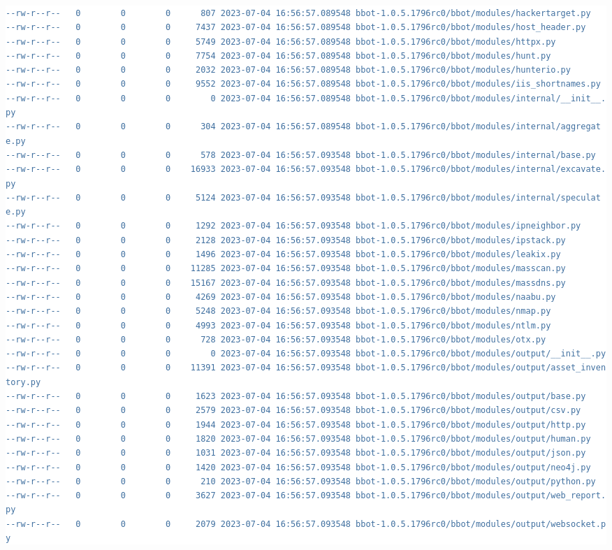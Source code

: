 ```diff
--rw-r--r--   0        0        0      807 2023-07-04 16:56:57.089548 bbot-1.0.5.1796rc0/bbot/modules/hackertarget.py
--rw-r--r--   0        0        0     7437 2023-07-04 16:56:57.089548 bbot-1.0.5.1796rc0/bbot/modules/host_header.py
--rw-r--r--   0        0        0     5749 2023-07-04 16:56:57.089548 bbot-1.0.5.1796rc0/bbot/modules/httpx.py
--rw-r--r--   0        0        0     7754 2023-07-04 16:56:57.089548 bbot-1.0.5.1796rc0/bbot/modules/hunt.py
--rw-r--r--   0        0        0     2032 2023-07-04 16:56:57.089548 bbot-1.0.5.1796rc0/bbot/modules/hunterio.py
--rw-r--r--   0        0        0     9552 2023-07-04 16:56:57.089548 bbot-1.0.5.1796rc0/bbot/modules/iis_shortnames.py
--rw-r--r--   0        0        0        0 2023-07-04 16:56:57.089548 bbot-1.0.5.1796rc0/bbot/modules/internal/__init__.py
--rw-r--r--   0        0        0      304 2023-07-04 16:56:57.089548 bbot-1.0.5.1796rc0/bbot/modules/internal/aggregate.py
--rw-r--r--   0        0        0      578 2023-07-04 16:56:57.093548 bbot-1.0.5.1796rc0/bbot/modules/internal/base.py
--rw-r--r--   0        0        0    16933 2023-07-04 16:56:57.093548 bbot-1.0.5.1796rc0/bbot/modules/internal/excavate.py
--rw-r--r--   0        0        0     5124 2023-07-04 16:56:57.093548 bbot-1.0.5.1796rc0/bbot/modules/internal/speculate.py
--rw-r--r--   0        0        0     1292 2023-07-04 16:56:57.093548 bbot-1.0.5.1796rc0/bbot/modules/ipneighbor.py
--rw-r--r--   0        0        0     2128 2023-07-04 16:56:57.093548 bbot-1.0.5.1796rc0/bbot/modules/ipstack.py
--rw-r--r--   0        0        0     1496 2023-07-04 16:56:57.093548 bbot-1.0.5.1796rc0/bbot/modules/leakix.py
--rw-r--r--   0        0        0    11285 2023-07-04 16:56:57.093548 bbot-1.0.5.1796rc0/bbot/modules/masscan.py
--rw-r--r--   0        0        0    15167 2023-07-04 16:56:57.093548 bbot-1.0.5.1796rc0/bbot/modules/massdns.py
--rw-r--r--   0        0        0     4269 2023-07-04 16:56:57.093548 bbot-1.0.5.1796rc0/bbot/modules/naabu.py
--rw-r--r--   0        0        0     5248 2023-07-04 16:56:57.093548 bbot-1.0.5.1796rc0/bbot/modules/nmap.py
--rw-r--r--   0        0        0     4993 2023-07-04 16:56:57.093548 bbot-1.0.5.1796rc0/bbot/modules/ntlm.py
--rw-r--r--   0        0        0      728 2023-07-04 16:56:57.093548 bbot-1.0.5.1796rc0/bbot/modules/otx.py
--rw-r--r--   0        0        0        0 2023-07-04 16:56:57.093548 bbot-1.0.5.1796rc0/bbot/modules/output/__init__.py
--rw-r--r--   0        0        0    11391 2023-07-04 16:56:57.093548 bbot-1.0.5.1796rc0/bbot/modules/output/asset_inventory.py
--rw-r--r--   0        0        0     1623 2023-07-04 16:56:57.093548 bbot-1.0.5.1796rc0/bbot/modules/output/base.py
--rw-r--r--   0        0        0     2579 2023-07-04 16:56:57.093548 bbot-1.0.5.1796rc0/bbot/modules/output/csv.py
--rw-r--r--   0        0        0     1944 2023-07-04 16:56:57.093548 bbot-1.0.5.1796rc0/bbot/modules/output/http.py
--rw-r--r--   0        0        0     1820 2023-07-04 16:56:57.093548 bbot-1.0.5.1796rc0/bbot/modules/output/human.py
--rw-r--r--   0        0        0     1031 2023-07-04 16:56:57.093548 bbot-1.0.5.1796rc0/bbot/modules/output/json.py
--rw-r--r--   0        0        0     1420 2023-07-04 16:56:57.093548 bbot-1.0.5.1796rc0/bbot/modules/output/neo4j.py
--rw-r--r--   0        0        0      210 2023-07-04 16:56:57.093548 bbot-1.0.5.1796rc0/bbot/modules/output/python.py
--rw-r--r--   0        0        0     3627 2023-07-04 16:56:57.093548 bbot-1.0.5.1796rc0/bbot/modules/output/web_report.py
--rw-r--r--   0        0        0     2079 2023-07-04 16:56:57.093548 bbot-1.0.5.1796rc0/bbot/modules/output/websocket.py
```